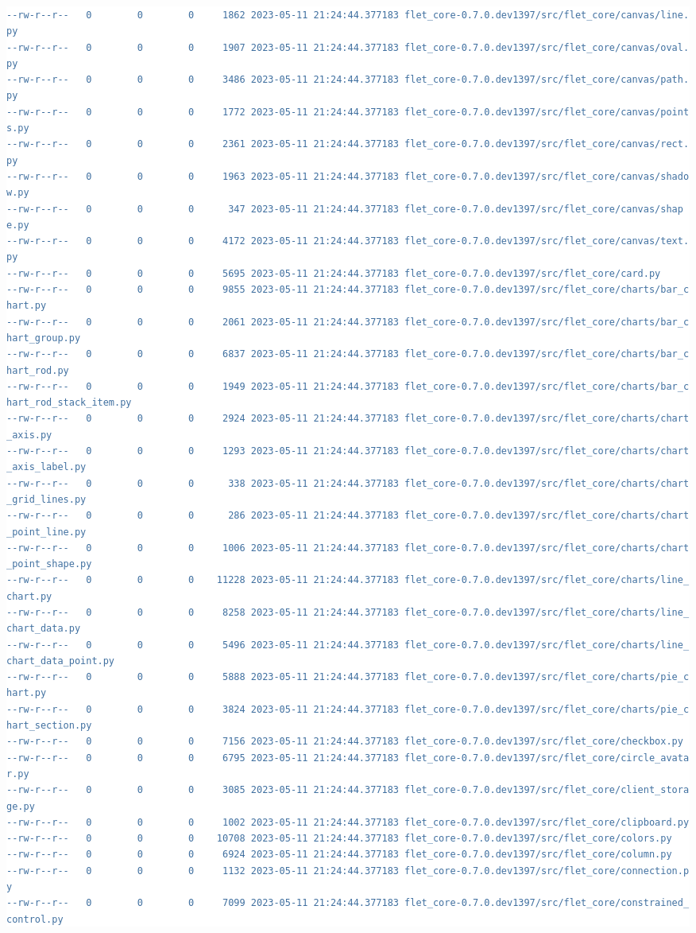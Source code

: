 ```diff
--rw-r--r--   0        0        0     1862 2023-05-11 21:24:44.377183 flet_core-0.7.0.dev1397/src/flet_core/canvas/line.py
--rw-r--r--   0        0        0     1907 2023-05-11 21:24:44.377183 flet_core-0.7.0.dev1397/src/flet_core/canvas/oval.py
--rw-r--r--   0        0        0     3486 2023-05-11 21:24:44.377183 flet_core-0.7.0.dev1397/src/flet_core/canvas/path.py
--rw-r--r--   0        0        0     1772 2023-05-11 21:24:44.377183 flet_core-0.7.0.dev1397/src/flet_core/canvas/points.py
--rw-r--r--   0        0        0     2361 2023-05-11 21:24:44.377183 flet_core-0.7.0.dev1397/src/flet_core/canvas/rect.py
--rw-r--r--   0        0        0     1963 2023-05-11 21:24:44.377183 flet_core-0.7.0.dev1397/src/flet_core/canvas/shadow.py
--rw-r--r--   0        0        0      347 2023-05-11 21:24:44.377183 flet_core-0.7.0.dev1397/src/flet_core/canvas/shape.py
--rw-r--r--   0        0        0     4172 2023-05-11 21:24:44.377183 flet_core-0.7.0.dev1397/src/flet_core/canvas/text.py
--rw-r--r--   0        0        0     5695 2023-05-11 21:24:44.377183 flet_core-0.7.0.dev1397/src/flet_core/card.py
--rw-r--r--   0        0        0     9855 2023-05-11 21:24:44.377183 flet_core-0.7.0.dev1397/src/flet_core/charts/bar_chart.py
--rw-r--r--   0        0        0     2061 2023-05-11 21:24:44.377183 flet_core-0.7.0.dev1397/src/flet_core/charts/bar_chart_group.py
--rw-r--r--   0        0        0     6837 2023-05-11 21:24:44.377183 flet_core-0.7.0.dev1397/src/flet_core/charts/bar_chart_rod.py
--rw-r--r--   0        0        0     1949 2023-05-11 21:24:44.377183 flet_core-0.7.0.dev1397/src/flet_core/charts/bar_chart_rod_stack_item.py
--rw-r--r--   0        0        0     2924 2023-05-11 21:24:44.377183 flet_core-0.7.0.dev1397/src/flet_core/charts/chart_axis.py
--rw-r--r--   0        0        0     1293 2023-05-11 21:24:44.377183 flet_core-0.7.0.dev1397/src/flet_core/charts/chart_axis_label.py
--rw-r--r--   0        0        0      338 2023-05-11 21:24:44.377183 flet_core-0.7.0.dev1397/src/flet_core/charts/chart_grid_lines.py
--rw-r--r--   0        0        0      286 2023-05-11 21:24:44.377183 flet_core-0.7.0.dev1397/src/flet_core/charts/chart_point_line.py
--rw-r--r--   0        0        0     1006 2023-05-11 21:24:44.377183 flet_core-0.7.0.dev1397/src/flet_core/charts/chart_point_shape.py
--rw-r--r--   0        0        0    11228 2023-05-11 21:24:44.377183 flet_core-0.7.0.dev1397/src/flet_core/charts/line_chart.py
--rw-r--r--   0        0        0     8258 2023-05-11 21:24:44.377183 flet_core-0.7.0.dev1397/src/flet_core/charts/line_chart_data.py
--rw-r--r--   0        0        0     5496 2023-05-11 21:24:44.377183 flet_core-0.7.0.dev1397/src/flet_core/charts/line_chart_data_point.py
--rw-r--r--   0        0        0     5888 2023-05-11 21:24:44.377183 flet_core-0.7.0.dev1397/src/flet_core/charts/pie_chart.py
--rw-r--r--   0        0        0     3824 2023-05-11 21:24:44.377183 flet_core-0.7.0.dev1397/src/flet_core/charts/pie_chart_section.py
--rw-r--r--   0        0        0     7156 2023-05-11 21:24:44.377183 flet_core-0.7.0.dev1397/src/flet_core/checkbox.py
--rw-r--r--   0        0        0     6795 2023-05-11 21:24:44.377183 flet_core-0.7.0.dev1397/src/flet_core/circle_avatar.py
--rw-r--r--   0        0        0     3085 2023-05-11 21:24:44.377183 flet_core-0.7.0.dev1397/src/flet_core/client_storage.py
--rw-r--r--   0        0        0     1002 2023-05-11 21:24:44.377183 flet_core-0.7.0.dev1397/src/flet_core/clipboard.py
--rw-r--r--   0        0        0    10708 2023-05-11 21:24:44.377183 flet_core-0.7.0.dev1397/src/flet_core/colors.py
--rw-r--r--   0        0        0     6924 2023-05-11 21:24:44.377183 flet_core-0.7.0.dev1397/src/flet_core/column.py
--rw-r--r--   0        0        0     1132 2023-05-11 21:24:44.377183 flet_core-0.7.0.dev1397/src/flet_core/connection.py
--rw-r--r--   0        0        0     7099 2023-05-11 21:24:44.377183 flet_core-0.7.0.dev1397/src/flet_core/constrained_control.py
```